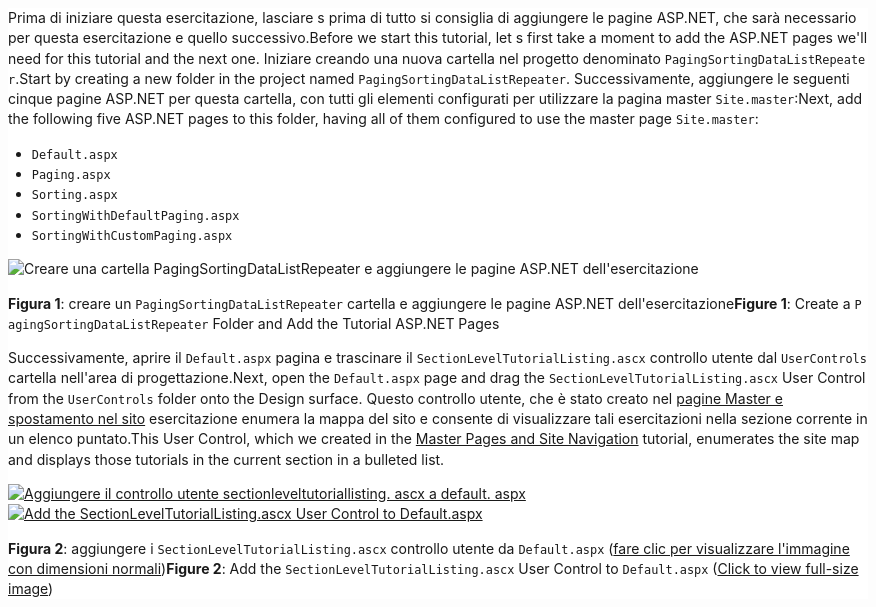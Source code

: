 <span data-ttu-id="6e66b-120">Prima di iniziare questa esercitazione, lasciare s prima di tutto si consiglia di aggiungere le pagine ASP.NET, che sarà necessario per questa esercitazione e quello successivo.</span><span class="sxs-lookup"><span data-stu-id="6e66b-120">Before we start this tutorial, let s first take a moment to add the ASP.NET pages we'll need for this tutorial and the next one.</span></span> <span data-ttu-id="6e66b-121">Iniziare creando una nuova cartella nel progetto denominato `PagingSortingDataListRepeater`.</span><span class="sxs-lookup"><span data-stu-id="6e66b-121">Start by creating a new folder in the project named `PagingSortingDataListRepeater`.</span></span> <span data-ttu-id="6e66b-122">Successivamente, aggiungere le seguenti cinque pagine ASP.NET per questa cartella, con tutti gli elementi configurati per utilizzare la pagina master `Site.master`:</span><span class="sxs-lookup"><span data-stu-id="6e66b-122">Next, add the following five ASP.NET pages to this folder, having all of them configured to use the master page `Site.master`:</span></span>

- `Default.aspx`
- `Paging.aspx`
- `Sorting.aspx`
- `SortingWithDefaultPaging.aspx`
- `SortingWithCustomPaging.aspx`


![Creare una cartella PagingSortingDataListRepeater e aggiungere le pagine ASP.NET dell'esercitazione](paging-report-data-in-a-datalist-or-repeater-control-cs/_static/image1.png)

<span data-ttu-id="6e66b-124">**Figura 1**: creare un `PagingSortingDataListRepeater` cartella e aggiungere le pagine ASP.NET dell'esercitazione</span><span class="sxs-lookup"><span data-stu-id="6e66b-124">**Figure 1**: Create a `PagingSortingDataListRepeater` Folder and Add the Tutorial ASP.NET Pages</span></span>


<span data-ttu-id="6e66b-125">Successivamente, aprire il `Default.aspx` pagina e trascinare il `SectionLevelTutorialListing.ascx` controllo utente dal `UserControls` cartella nell'area di progettazione.</span><span class="sxs-lookup"><span data-stu-id="6e66b-125">Next, open the `Default.aspx` page and drag the `SectionLevelTutorialListing.ascx` User Control from the `UserControls` folder onto the Design surface.</span></span> <span data-ttu-id="6e66b-126">Questo controllo utente, che è stato creato nel [pagine Master e spostamento nel sito](../introduction/master-pages-and-site-navigation-cs.md) esercitazione enumera la mappa del sito e consente di visualizzare tali esercitazioni nella sezione corrente in un elenco puntato.</span><span class="sxs-lookup"><span data-stu-id="6e66b-126">This User Control, which we created in the [Master Pages and Site Navigation](../introduction/master-pages-and-site-navigation-cs.md) tutorial, enumerates the site map and displays those tutorials in the current section in a bulleted list.</span></span>


<span data-ttu-id="6e66b-127">[![Aggiungere il controllo utente sectionleveltutoriallisting. ascx a default. aspx](paging-report-data-in-a-datalist-or-repeater-control-cs/_static/image3.png)](paging-report-data-in-a-datalist-or-repeater-control-cs/_static/image2.png)</span><span class="sxs-lookup"><span data-stu-id="6e66b-127">[![Add the SectionLevelTutorialListing.ascx User Control to Default.aspx](paging-report-data-in-a-datalist-or-repeater-control-cs/_static/image3.png)](paging-report-data-in-a-datalist-or-repeater-control-cs/_static/image2.png)</span></span>

<span data-ttu-id="6e66b-128">**Figura 2**: aggiungere i `SectionLevelTutorialListing.ascx` controllo utente da `Default.aspx` ([fare clic per visualizzare l'immagine con dimensioni normali](paging-report-data-in-a-datalist-or-repeater-control-cs/_static/image4.png))</span><span class="sxs-lookup"><span data-stu-id="6e66b-128">**Figure 2**: Add the `SectionLevelTutorialListing.ascx` User Control to `Default.aspx` ([Click to view full-size image](paging-report-data-in-a-datalist-or-repeater-control-cs/_static/image4.png))</span></span>

